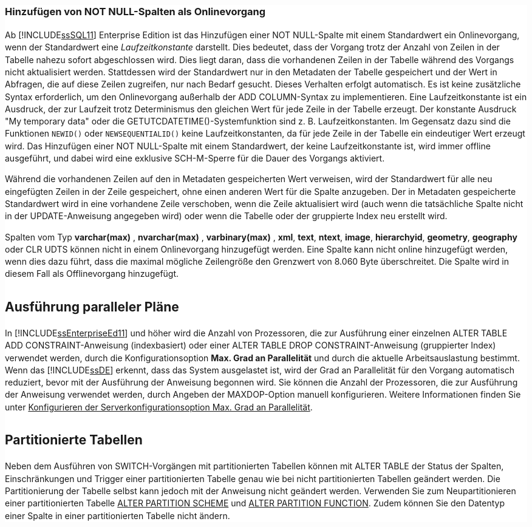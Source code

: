 ### <a name="adding-not-null-columns-as-an-online-operation"></a>Hinzufügen von NOT NULL-Spalten als Onlinevorgang

Ab [!INCLUDE[ssSQL11](../../includes/sssql11-md.md)] Enterprise Edition ist das Hinzufügen einer NOT NULL-Spalte mit einem Standardwert ein Onlinevorgang, wenn der Standardwert eine *Laufzeitkonstante* darstellt. Dies bedeutet, dass der Vorgang trotz der Anzahl von Zeilen in der Tabelle nahezu sofort abgeschlossen wird. Dies liegt daran, dass die vorhandenen Zeilen in der Tabelle während des Vorgangs nicht aktualisiert werden. Stattdessen wird der Standardwert nur in den Metadaten der Tabelle gespeichert und der Wert in Abfragen, die auf diese Zeilen zugreifen, nur nach Bedarf gesucht. Dieses Verhalten erfolgt automatisch. Es ist keine zusätzliche Syntax erforderlich, um den Onlinevorgang außerhalb der ADD COLUMN-Syntax zu implementieren. Eine Laufzeitkonstante ist ein Ausdruck, der zur Laufzeit trotz Determinismus den gleichen Wert für jede Zeile in der Tabelle erzeugt. Der konstante Ausdruck "My temporary data" oder die GETUTCDATETIME()-Systemfunktion sind z. B. Laufzeitkonstanten. Im Gegensatz dazu sind die Funktionen `NEWID()` oder `NEWSEQUENTIALID()` keine Laufzeitkonstanten, da für jede Zeile in der Tabelle ein eindeutiger Wert erzeugt wird. Das Hinzufügen einer NOT NULL-Spalte mit einem Standardwert, der keine Laufzeitkonstante ist, wird immer offline ausgeführt, und dabei wird eine exklusive SCH-M-Sperre für die Dauer des Vorgangs aktiviert.

Während die vorhandenen Zeilen auf den in Metadaten gespeicherten Wert verweisen, wird der Standardwert für alle neu eingefügten Zeilen in der Zeile gespeichert, ohne einen anderen Wert für die Spalte anzugeben. Der in Metadaten gespeicherte Standardwert wird in eine vorhandene Zeile verschoben, wenn die Zeile aktualisiert wird (auch wenn die tatsächliche Spalte nicht in der UPDATE-Anweisung angegeben wird) oder wenn die Tabelle oder der gruppierte Index neu erstellt wird.

Spalten vom Typ **varchar(max)** , **nvarchar(max)** , **varbinary(max)** , **xml**, **text**, **ntext**, **image**, **hierarchyid**, **geometry**, **geography** oder CLR UDTS können nicht in einem Onlinevorgang hinzugefügt werden. Eine Spalte kann nicht online hinzugefügt werden, wenn dies dazu führt, dass die maximal mögliche Zeilengröße den Grenzwert von 8.060 Byte überschreitet. Die Spalte wird in diesem Fall als Offlinevorgang hinzugefügt.

## <a name="parallel-plan-execution"></a>Ausführung paralleler Pläne

In [!INCLUDE[ssEnterpriseEd11](../../includes/ssenterpriseed11-md.md)] und höher wird die Anzahl von Prozessoren, die zur Ausführung einer einzelnen ALTER TABLE ADD CONSTRAINT-Anweisung (indexbasiert) oder einer ALTER TABLE DROP CONSTRAINT-Anweisung (gruppierter Index) verwendet werden, durch die Konfigurationsoption **Max. Grad an Parallelität** und durch die aktuelle Arbeitsauslastung bestimmt. Wenn das [!INCLUDE[ssDE](../../includes/ssde-md.md)] erkennt, dass das System ausgelastet ist, wird der Grad an Parallelität für den Vorgang automatisch reduziert, bevor mit der Ausführung der Anweisung begonnen wird. Sie können die Anzahl der Prozessoren, die zur Ausführung der Anweisung verwendet werden, durch Angeben der MAXDOP-Option manuell konfigurieren. Weitere Informationen finden Sie unter [Konfigurieren der Serverkonfigurationsoption Max. Grad an Parallelität](../../database-engine/configure-windows/configure-the-max-degree-of-parallelism-server-configuration-option.md).

## <a name="partitioned-tables"></a>Partitionierte Tabellen

Neben dem Ausführen von SWITCH-Vorgängen mit partitionierten Tabellen können mit ALTER TABLE der Status der Spalten, Einschränkungen und Trigger einer partitionierten Tabelle genau wie bei nicht partitionierten Tabellen geändert werden. Die Partitionierung der Tabelle selbst kann jedoch mit der Anweisung nicht geändert werden. Verwenden Sie zum Neupartitionieren einer partitionierten Tabelle [ALTER PARTITION SCHEME](../../t-sql/statements/alter-partition-scheme-transact-sql.md) und [ALTER PARTITION FUNCTION](../../t-sql/statements/alter-partition-function-transact-sql.md). Zudem können Sie den Datentyp einer Spalte in einer partitionierten Tabelle nicht ändern.
